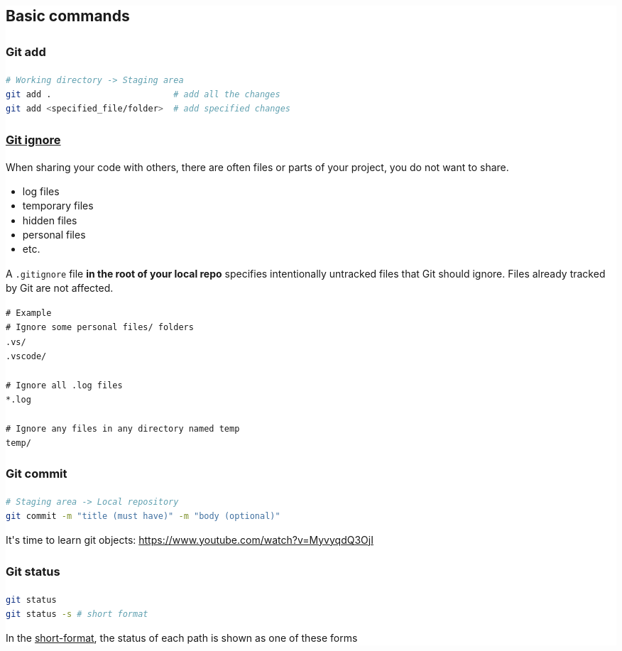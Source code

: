## Basic commands

### Git add

```bash
# Working directory -> Staging area
git add .                        # add all the changes
git add <specified_file/folder>  # add specified changes
```

### [Git ignore](https://git-scm.com/docs/gitignore)

When sharing your code with others, there are often files or parts of your project, you do not want to share.

- log files
- temporary files
- hidden files
- personal files
- etc.

A `.gitignore` file **in the root of your local repo** specifies intentionally untracked files that Git should ignore. Files already tracked by Git are not affected.

```gitignore
# Example
# Ignore some personal files/ folders
.vs/
.vscode/

# Ignore all .log files
*.log

# Ignore any files in any directory named temp
temp/
```

### Git commit

```bash
# Staging area -> Local repository
git commit -m "title (must have)" -m "body (optional)"
```

It's time to learn git objects: <https://www.youtube.com/watch?v=MyvyqdQ3OjI>

### Git status

```bash
git status
git status -s # short format
```

In the [short-format](https://git-scm.com/docs/git-status#_short_format), the status of each path is shown as one of these forms
